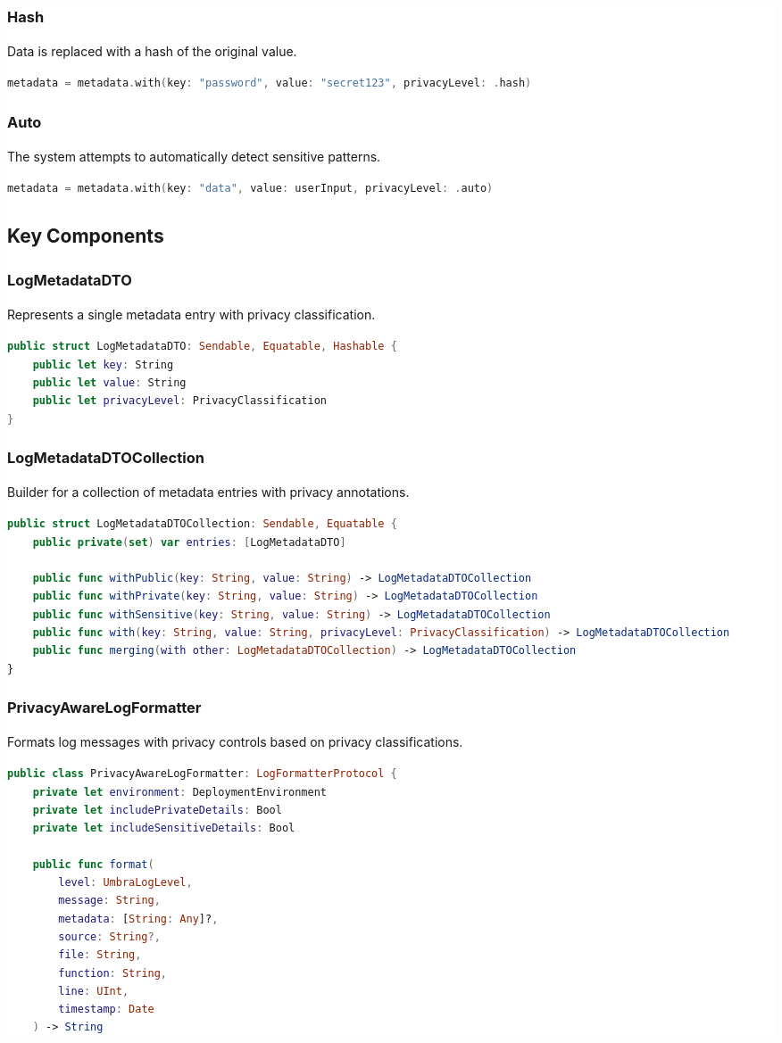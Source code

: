 ### Hash

Data is replaced with a hash of the original value.

```swift
metadata = metadata.with(key: "password", value: "secret123", privacyLevel: .hash)
```

### Auto

The system attempts to automatically detect sensitive patterns.

```swift
metadata = metadata.with(key: "data", value: userInput, privacyLevel: .auto)
```

## Key Components

### LogMetadataDTO

Represents a single metadata entry with privacy classification.

```swift
public struct LogMetadataDTO: Sendable, Equatable, Hashable {
    public let key: String
    public let value: String
    public let privacyLevel: PrivacyClassification
}
```

### LogMetadataDTOCollection

Builder for a collection of metadata entries with privacy annotations.

```swift
public struct LogMetadataDTOCollection: Sendable, Equatable {
    public private(set) var entries: [LogMetadataDTO]
    
    public func withPublic(key: String, value: String) -> LogMetadataDTOCollection
    public func withPrivate(key: String, value: String) -> LogMetadataDTOCollection
    public func withSensitive(key: String, value: String) -> LogMetadataDTOCollection
    public func with(key: String, value: String, privacyLevel: PrivacyClassification) -> LogMetadataDTOCollection
    public func merging(with other: LogMetadataDTOCollection) -> LogMetadataDTOCollection
}
```

### PrivacyAwareLogFormatter

Formats log messages with privacy controls based on privacy classifications.

```swift
public class PrivacyAwareLogFormatter: LogFormatterProtocol {
    private let environment: DeploymentEnvironment
    private let includePrivateDetails: Bool
    private let includeSensitiveDetails: Bool
    
    public func format(
        level: UmbraLogLevel,
        message: String,
        metadata: [String: Any]?,
        source: String?,
        file: String,
        function: String,
        line: UInt,
        timestamp: Date
    ) -> String
```